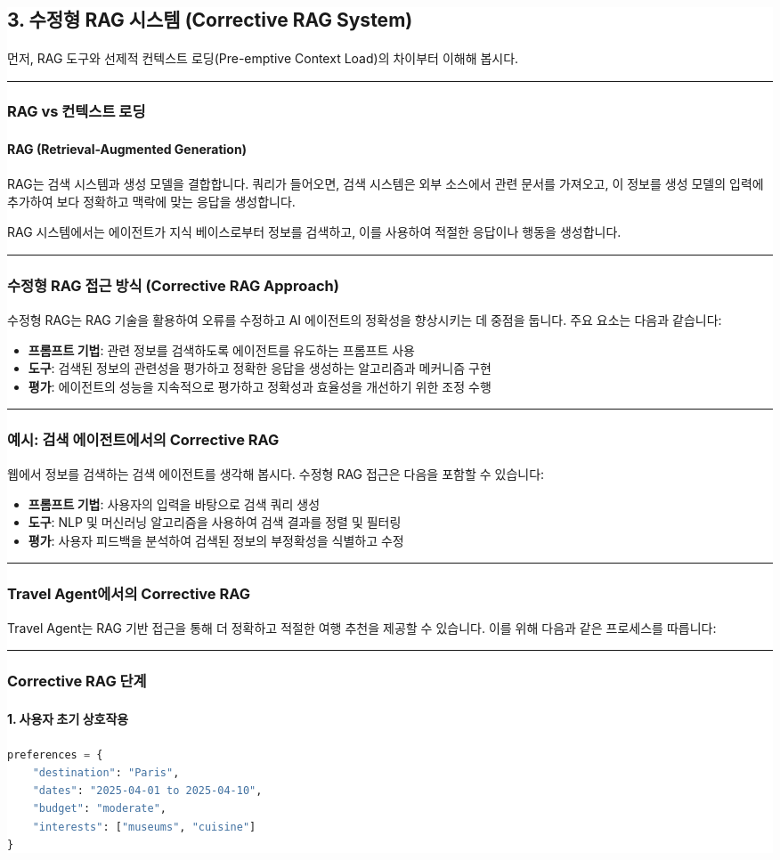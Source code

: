 
## 3. 수정형 RAG 시스템 (Corrective RAG System)

먼저, RAG 도구와 선제적 컨텍스트 로딩(Pre-emptive Context Load)의 차이부터 이해해 봅시다.

---

### RAG vs 컨텍스트 로딩

#### **RAG (Retrieval-Augmented Generation)**

RAG는 검색 시스템과 생성 모델을 결합합니다. 쿼리가 들어오면, 검색 시스템은 외부 소스에서 관련 문서를 가져오고, 이 정보를 생성 모델의 입력에 추가하여 보다 정확하고 맥락에 맞는 응답을 생성합니다.

RAG 시스템에서는 에이전트가 지식 베이스로부터 정보를 검색하고, 이를 사용하여 적절한 응답이나 행동을 생성합니다.

---

### 수정형 RAG 접근 방식 (Corrective RAG Approach)

수정형 RAG는 RAG 기술을 활용하여 오류를 수정하고 AI 에이전트의 정확성을 향상시키는 데 중점을 둡니다. 주요 요소는 다음과 같습니다:

* **프롬프트 기법**: 관련 정보를 검색하도록 에이전트를 유도하는 프롬프트 사용
* **도구**: 검색된 정보의 관련성을 평가하고 정확한 응답을 생성하는 알고리즘과 메커니즘 구현
* **평가**: 에이전트의 성능을 지속적으로 평가하고 정확성과 효율성을 개선하기 위한 조정 수행

---

### 예시: 검색 에이전트에서의 Corrective RAG

웹에서 정보를 검색하는 검색 에이전트를 생각해 봅시다. 수정형 RAG 접근은 다음을 포함할 수 있습니다:

* **프롬프트 기법**: 사용자의 입력을 바탕으로 검색 쿼리 생성
* **도구**: NLP 및 머신러닝 알고리즘을 사용하여 검색 결과를 정렬 및 필터링
* **평가**: 사용자 피드백을 분석하여 검색된 정보의 부정확성을 식별하고 수정

---

### Travel Agent에서의 Corrective RAG

Travel Agent는 RAG 기반 접근을 통해 더 정확하고 적절한 여행 추천을 제공할 수 있습니다. 이를 위해 다음과 같은 프로세스를 따릅니다:

---

### Corrective RAG 단계

#### 1. 사용자 초기 상호작용

```python
preferences = {
    "destination": "Paris",
    "dates": "2025-04-01 to 2025-04-10",
    "budget": "moderate",
    "interests": ["museums", "cuisine"]
}
```

